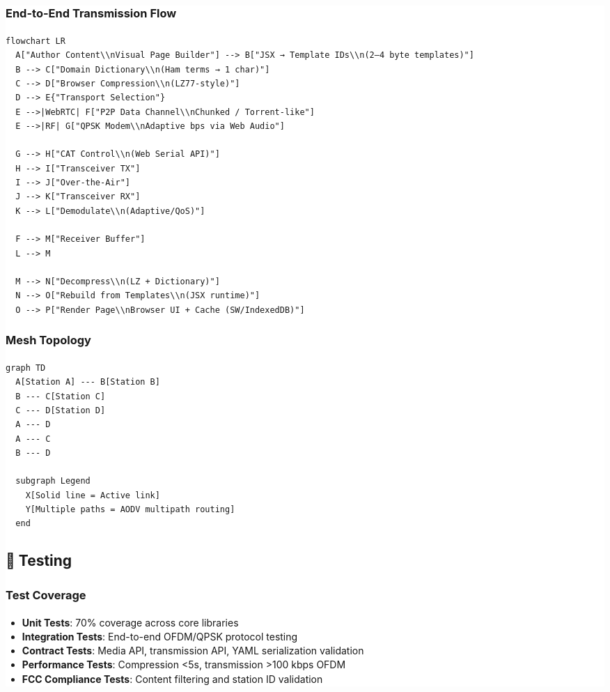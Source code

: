 ### End-to-End Transmission Flow

```mermaid
flowchart LR
  A["Author Content\\nVisual Page Builder"] --> B["JSX → Template IDs\\n(2–4 byte templates)"]
  B --> C["Domain Dictionary\\n(Ham terms → 1 char)"]
  C --> D["Browser Compression\\n(LZ77-style)"]
  D --> E{"Transport Selection"}
  E -->|WebRTC| F["P2P Data Channel\\nChunked / Torrent-like"]
  E -->|RF| G["QPSK Modem\\nAdaptive bps via Web Audio"]

  G --> H["CAT Control\\n(Web Serial API)"]
  H --> I["Transceiver TX"]
  I --> J["Over-the-Air"]
  J --> K["Transceiver RX"]
  K --> L["Demodulate\\n(Adaptive/QoS)"]

  F --> M["Receiver Buffer"]
  L --> M

  M --> N["Decompress\\n(LZ + Dictionary)"]
  N --> O["Rebuild from Templates\\n(JSX runtime)"]
  O --> P["Render Page\\nBrowser UI + Cache (SW/IndexedDB)"]
```

### Mesh Topology

```mermaid
graph TD
  A[Station A] --- B[Station B]
  B --- C[Station C]
  C --- D[Station D]
  A --- D
  A --- C
  B --- D

  subgraph Legend
    X[Solid line = Active link]
    Y[Multiple paths = AODV multipath routing]
  end
```

## 🧪 Testing

### Test Coverage

* **Unit Tests**: 70% coverage across core libraries
* **Integration Tests**: End-to-end OFDM/QPSK protocol testing
* **Contract Tests**: Media API, transmission API, YAML serialization validation
* **Performance Tests**: Compression <5s, transmission >100 kbps OFDM
* **FCC Compliance Tests**: Content filtering and station ID validation
